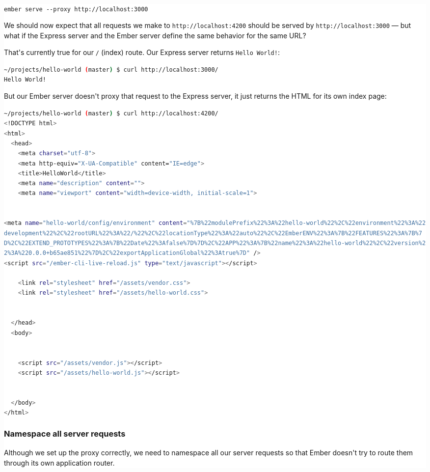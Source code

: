 `ember serve --proxy http://localhost:3000`

We should now expect that all requests we make to `http://localhost:4200` should be served by `http://localhost:3000` — but what if the Express server and the Ember server define the same behavior for the same URL?

That's currently true for our `/` (index) route. Our Express server returns `Hello World!`:

```bash
~/projects/hello-world (master) $ curl http://localhost:3000/
Hello World!
```

But our Ember server doesn't proxy that request to the Express server, it just returns the HTML for its own index page:

```bash
~/projects/hello-world (master) $ curl http://localhost:4200/
<!DOCTYPE html>
<html>
  <head>
    <meta charset="utf-8">
    <meta http-equiv="X-UA-Compatible" content="IE=edge">
    <title>HelloWorld</title>
    <meta name="description" content="">
    <meta name="viewport" content="width=device-width, initial-scale=1">


<meta name="hello-world/config/environment" content="%7B%22modulePrefix%22%3A%22hello-world%22%2C%22environment%22%3A%22development%22%2C%22rootURL%22%3A%22/%22%2C%22locationType%22%3A%22auto%22%2C%22EmberENV%22%3A%7B%22FEATURES%22%3A%7B%7D%2C%22EXTEND_PROTOTYPES%22%3A%7B%22Date%22%3Afalse%7D%7D%2C%22APP%22%3A%7B%22name%22%3A%22hello-world%22%2C%22version%22%3A%220.0.0+b65ae851%22%7D%2C%22exportApplicationGlobal%22%3Atrue%7D" />
<script src="/ember-cli-live-reload.js" type="text/javascript"></script>

    <link rel="stylesheet" href="/assets/vendor.css">
    <link rel="stylesheet" href="/assets/hello-world.css">


  </head>
  <body>


    <script src="/assets/vendor.js"></script>
    <script src="/assets/hello-world.js"></script>


  </body>
</html>
```

### Namespace all server requests

Although we set up the proxy correctly, we need to namespace all our server requests so that Ember doesn't try to route them through its own application router.

